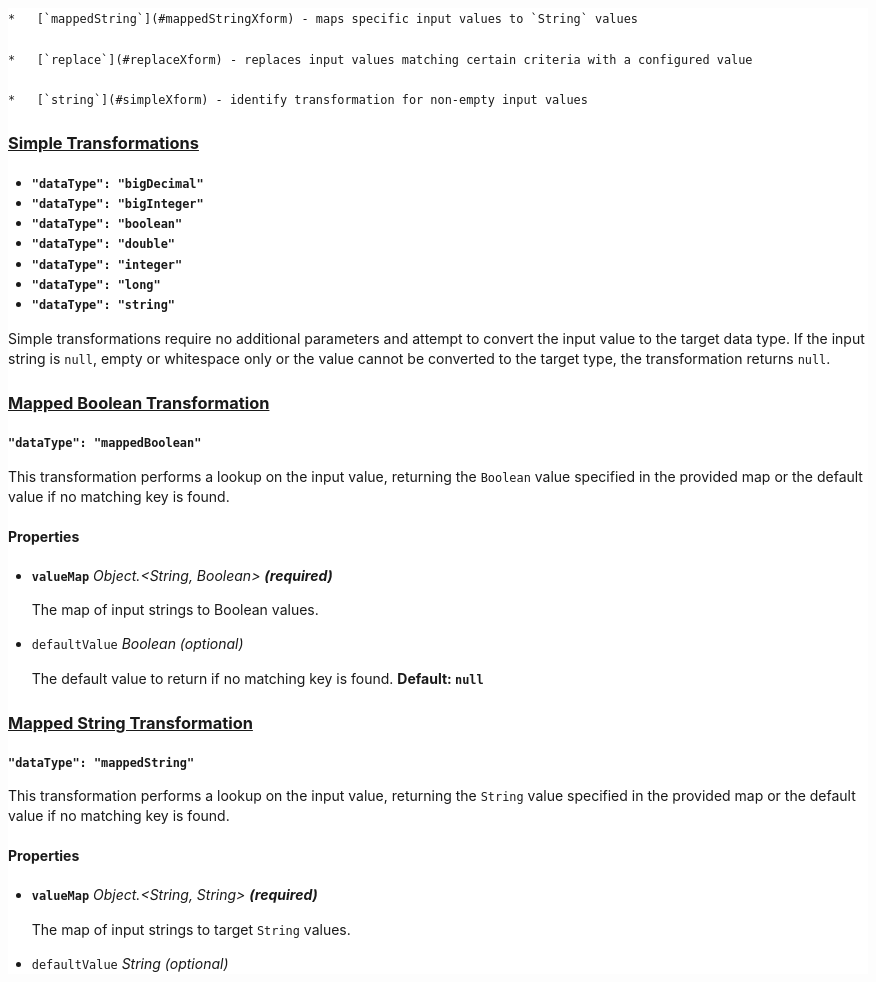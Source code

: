 	*	[`mappedString`](#mappedStringXform) - maps specific input values to `String` values
	
	*	[`replace`](#replaceXform) - replaces input values matching certain criteria with a configured value
	
	*	[`string`](#simpleXform) - identify transformation for non-empty input values
	

### [Simple Transformations](id:simpleXform)

*	**`"dataType": "bigDecimal"`**
*	**`"dataType": "bigInteger"`**
*	**`"dataType": "boolean"`**
*	**`"dataType": "double"`**
*	**`"dataType": "integer"`**
*	**`"dataType": "long"`**
*	**`"dataType": "string"`**

Simple transformations require no additional parameters and attempt to convert the input value to the target data type.
If the input string is `null`, empty or whitespace only or the value cannot be converted to the target type, the
transformation returns `null`.


### [Mapped Boolean Transformation](id:mappedBooleanXform)

**`"dataType": "mappedBoolean"`**

This transformation performs a lookup on the input value, returning the `Boolean` value specified in the provided
map or the default value if no matching key is found.

#### Properties

*	**`valueMap`** _Object.<String, Boolean> **(required)**_

	The map of input strings to Boolean values.
	
*	`defaultValue` _Boolean (optional)_

	The default value to return if no matching key is found.  **Default: `null`**
	

### [Mapped String Transformation](id:mappedStringXform)

**`"dataType": "mappedString"`**

This transformation performs a lookup on the input value, returning the `String` value specified in the provided
map or the default value if no matching key is found.

#### Properties

*	**`valueMap`** _Object.<String, String> **(required)**_

	The map of input strings to target `String` values.
	
*	`defaultValue` _String (optional)_
